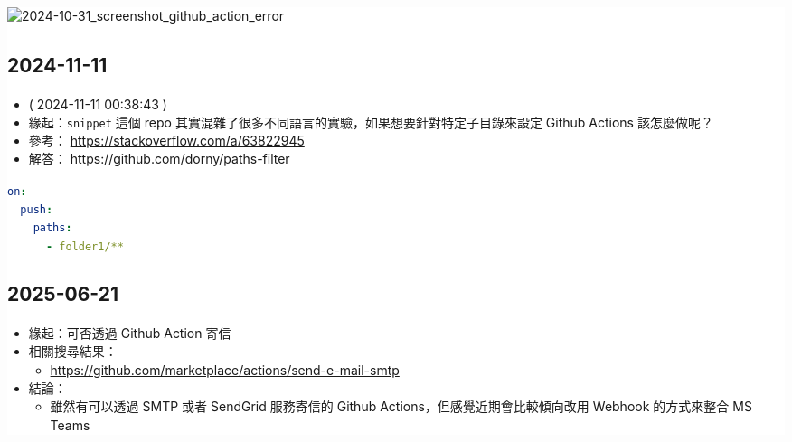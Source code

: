 ```js
```
![2024-10-31_screenshot_github_action_error](https://i.imgur.com/GV29YhP.png)

## 2024-11-11

- ( 2024-11-11 00:38:43 )
- 緣起：`snippet` 這個 repo 其實混雜了很多不同語言的實驗，如果想要針對特定子目錄來設定 Github Actions 該怎麼做呢？
- 參考： https://stackoverflow.com/a/63822945
- 解答： https://github.com/dorny/paths-filter
```yaml
on:
  push:
    paths:
      - folder1/**
```

## 2025-06-21

- 緣起：可否透過 Github Action 寄信
- 相關搜尋結果：
  - https://github.com/marketplace/actions/send-e-mail-smtp
- 結論：
  - 雖然有可以透過 SMTP 或者 SendGrid 服務寄信的 Github Actions，但感覺近期會比較傾向改用 Webhook 的方式來整合 MS Teams

